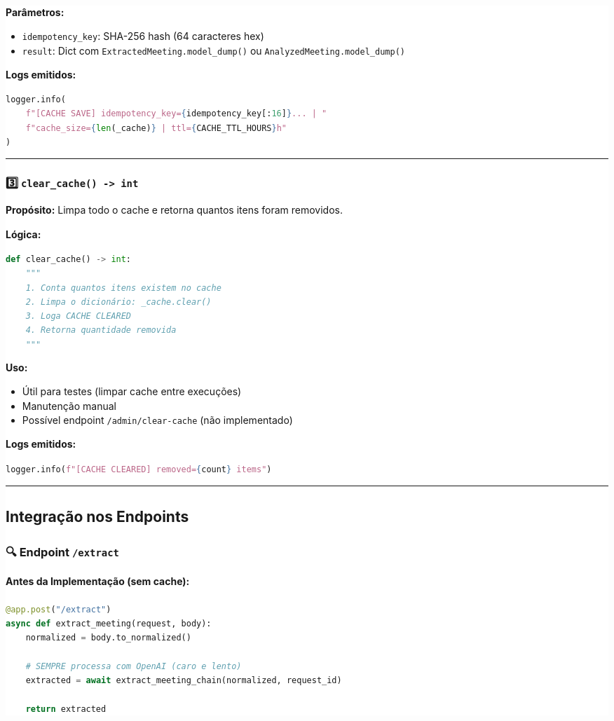 **Parâmetros:**
- `idempotency_key`: SHA-256 hash (64 caracteres hex)
- `result`: Dict com `ExtractedMeeting.model_dump()` ou `AnalyzedMeeting.model_dump()`

**Logs emitidos:**
```python
logger.info(
    f"[CACHE SAVE] idempotency_key={idempotency_key[:16]}... | "
    f"cache_size={len(_cache)} | ttl={CACHE_TTL_HOURS}h"
)
```

---

### 3️⃣ **`clear_cache() -> int`**

**Propósito:** Limpa todo o cache e retorna quantos itens foram removidos.

**Lógica:**
```python
def clear_cache() -> int:
    """
    1. Conta quantos itens existem no cache
    2. Limpa o dicionário: _cache.clear()
    3. Loga CACHE CLEARED
    4. Retorna quantidade removida
    """
```

**Uso:**
- Útil para testes (limpar cache entre execuções)
- Manutenção manual
- Possível endpoint `/admin/clear-cache` (não implementado)

**Logs emitidos:**
```python
logger.info(f"[CACHE CLEARED] removed={count} items")
```

---

## Integração nos Endpoints

### 🔍 **Endpoint `/extract`**

#### Antes da Implementação (sem cache):
```python
@app.post("/extract")
async def extract_meeting(request, body):
    normalized = body.to_normalized()
    
    # SEMPRE processa com OpenAI (caro e lento)
    extracted = await extract_meeting_chain(normalized, request_id)
    
    return extracted
```

